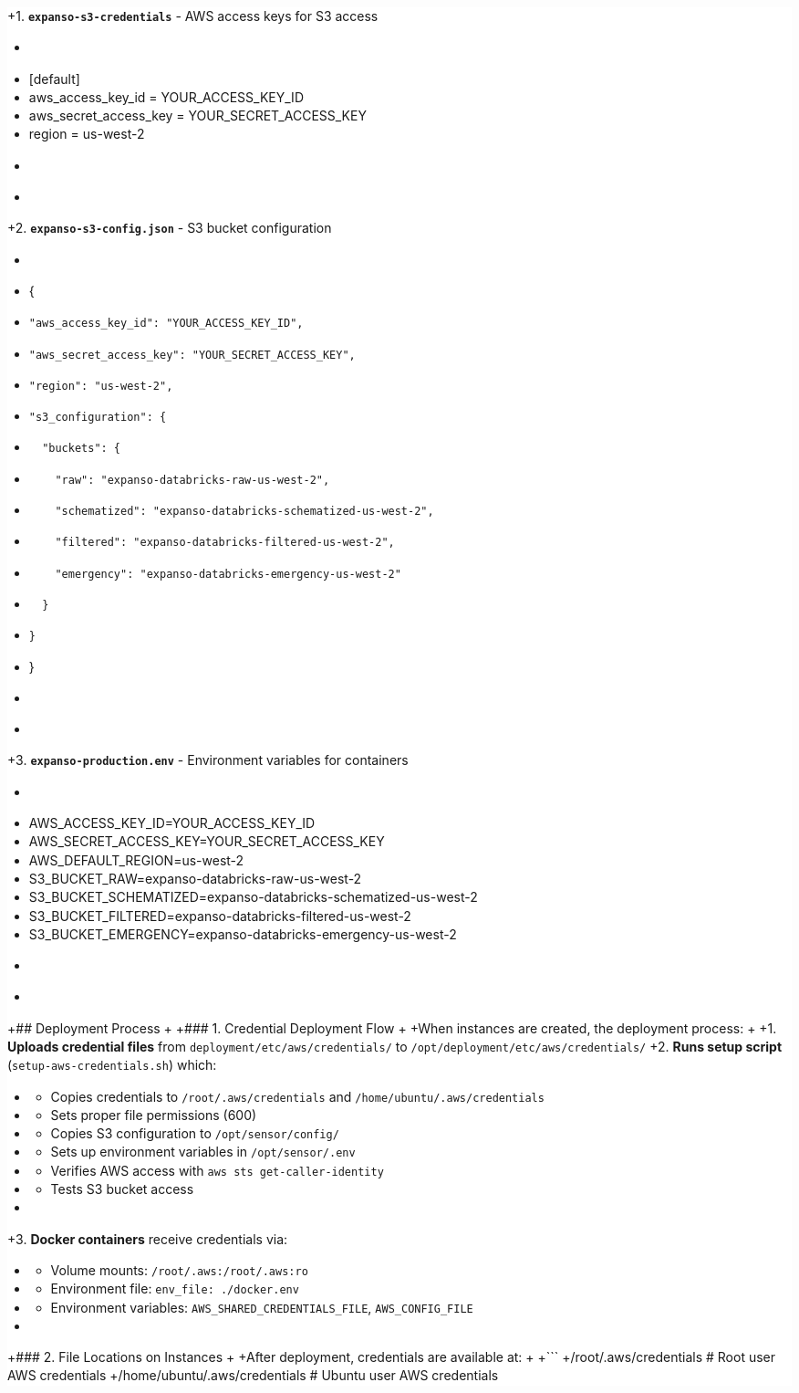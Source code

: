 +1. **`expanso-s3-credentials`** - AWS access keys for S3 access
+   ```ini
+   [default]
+   aws_access_key_id = YOUR_ACCESS_KEY_ID
+   aws_secret_access_key = YOUR_SECRET_ACCESS_KEY
+   region = us-west-2
+   ```
+
+2. **`expanso-s3-config.json`** - S3 bucket configuration
+   ```json
+   {
+     "aws_access_key_id": "YOUR_ACCESS_KEY_ID",
+     "aws_secret_access_key": "YOUR_SECRET_ACCESS_KEY",
+     "region": "us-west-2",
+     "s3_configuration": {
+       "buckets": {
+         "raw": "expanso-databricks-raw-us-west-2",
+         "schematized": "expanso-databricks-schematized-us-west-2",
+         "filtered": "expanso-databricks-filtered-us-west-2",
+         "emergency": "expanso-databricks-emergency-us-west-2"
+       }
+     }
+   }
+   ```
+
+3. **`expanso-production.env`** - Environment variables for containers
+   ```bash
+   AWS_ACCESS_KEY_ID=YOUR_ACCESS_KEY_ID
+   AWS_SECRET_ACCESS_KEY=YOUR_SECRET_ACCESS_KEY
+   AWS_DEFAULT_REGION=us-west-2
+   S3_BUCKET_RAW=expanso-databricks-raw-us-west-2
+   S3_BUCKET_SCHEMATIZED=expanso-databricks-schematized-us-west-2
+   S3_BUCKET_FILTERED=expanso-databricks-filtered-us-west-2
+   S3_BUCKET_EMERGENCY=expanso-databricks-emergency-us-west-2
+   ```
+
+## Deployment Process
+
+### 1. Credential Deployment Flow
+
+When instances are created, the deployment process:
+
+1. **Uploads credential files** from `deployment/etc/aws/credentials/` to `/opt/deployment/etc/aws/credentials/`
+2. **Runs setup script** (`setup-aws-credentials.sh`) which:
+   - Copies credentials to `/root/.aws/credentials` and `/home/ubuntu/.aws/credentials`
+   - Sets proper file permissions (600)
+   - Copies S3 configuration to `/opt/sensor/config/`
+   - Sets up environment variables in `/opt/sensor/.env`
+   - Verifies AWS access with `aws sts get-caller-identity`
+   - Tests S3 bucket access
+
+3. **Docker containers** receive credentials via:
+   - Volume mounts: `/root/.aws:/root/.aws:ro`
+   - Environment file: `env_file: ./docker.env`
+   - Environment variables: `AWS_SHARED_CREDENTIALS_FILE`, `AWS_CONFIG_FILE`
+
+### 2. File Locations on Instances
+
+After deployment, credentials are available at:
+
+```
+/root/.aws/credentials                          # Root user AWS credentials
+/home/ubuntu/.aws/credentials                   # Ubuntu user AWS credentials